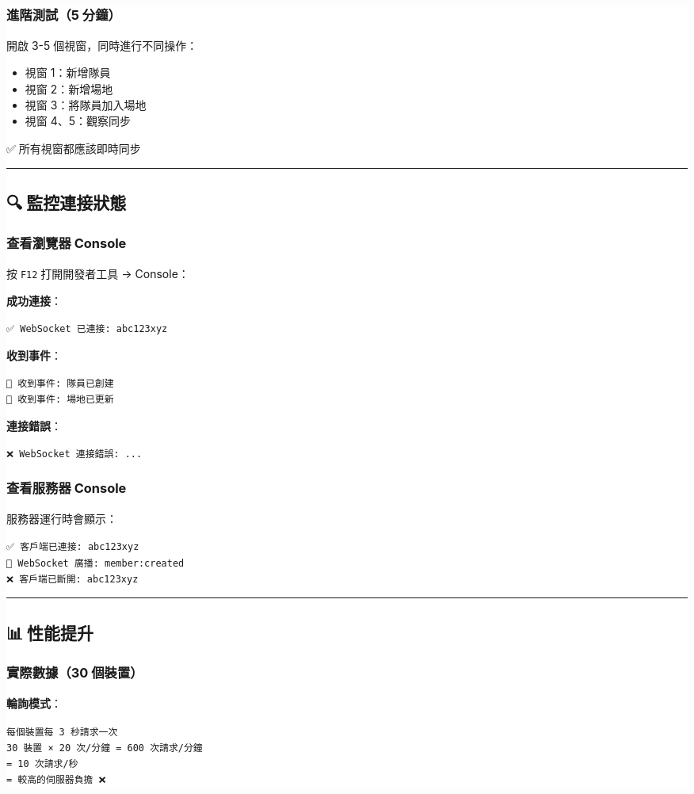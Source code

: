 ### 進階測試（5 分鐘）

開啟 3-5 個視窗，同時進行不同操作：
- 視窗 1：新增隊員
- 視窗 2：新增場地
- 視窗 3：將隊員加入場地
- 視窗 4、5：觀察同步

✅ 所有視窗都應該即時同步

---

## 🔍 監控連接狀態

### 查看瀏覽器 Console

按 `F12` 打開開發者工具 → Console：

**成功連接**：
```
✅ WebSocket 已連接: abc123xyz
```

**收到事件**：
```
📡 收到事件: 隊員已創建
📡 收到事件: 場地已更新
```

**連接錯誤**：
```
❌ WebSocket 連接錯誤: ...
```

### 查看服務器 Console

服務器運行時會顯示：
```
✅ 客戶端已連接: abc123xyz
📡 WebSocket 廣播: member:created
❌ 客戶端已斷開: abc123xyz
```

---

## 📊 性能提升

### 實際數據（30 個裝置）

**輪詢模式**：
```
每個裝置每 3 秒請求一次
30 裝置 × 20 次/分鐘 = 600 次請求/分鐘
= 10 次請求/秒
= 較高的伺服器負擔 ❌
```
